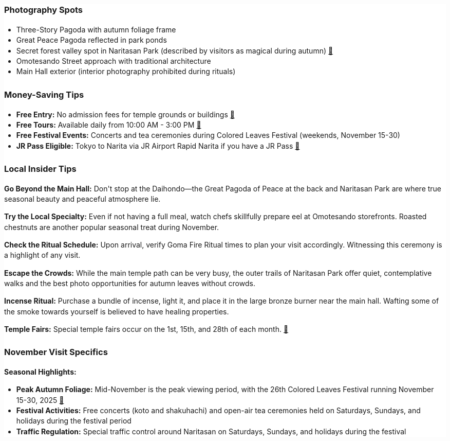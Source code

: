 ### Photography Spots

- Three-Story Pagoda with autumn foliage frame
- Great Peace Pagoda reflected in park ponds
- Secret forest valley spot in Naritasan Park (described by visitors as magical during autumn) [🔗](https://www.tripadvisor.com/Attraction_Review-g298161-d1314230-Reviews-Naritasan_Park-Narita_Chiba_Prefecture_Kanto.html)
- Omotesando Street approach with traditional architecture
- Main Hall exterior (interior photography prohibited during rituals)

### Money-Saving Tips

- **Free Entry:** No admission fees for temple grounds or buildings [🔗](https://www.gltjp.com/en/directory/item/10070/)
- **Free Tours:** Available daily from 10:00 AM - 3:00 PM [🔗](https://www.theworldisabook.com/24353/touring-naritasan-shinshoji-temple/)
- **Free Festival Events:** Concerts and tea ceremonies during Colored Leaves Festival (weekends, November 15-30)
- **JR Pass Eligible:** Tokyo to Narita via JR Airport Rapid Narita if you have a JR Pass [🔗](https://www.japanrailpass.com.au/how-to-get-to-tokyo-from-narita-airport/)

### Local Insider Tips

**Go Beyond the Main Hall:** Don't stop at the Daihondo—the Great Pagoda of Peace at the back and Naritasan Park are where true seasonal beauty and peaceful atmosphere lie.

**Try the Local Specialty:** Even if not having a full meal, watch chefs skillfully prepare eel at Omotesando storefronts. Roasted chestnuts are another popular seasonal treat during November.

**Check the Ritual Schedule:** Upon arrival, verify Goma Fire Ritual times to plan your visit accordingly. Witnessing this ceremony is a highlight of any visit.

**Escape the Crowds:** While the main temple path can be very busy, the outer trails of Naritasan Park offer quiet, contemplative walks and the best photo opportunities for autumn leaves without crowds.

**Incense Ritual:** Purchase a bundle of incense, light it, and place it in the large bronze burner near the main hall. Wafting some of the smoke towards yourself is believed to have healing properties.

**Temple Fairs:** Special temple fairs occur on the 1st, 15th, and 28th of each month. [🔗](https://en.wikipedia.org/wiki/Narita-san)

### November Visit Specifics

**Seasonal Highlights:**
- **Peak Autumn Foliage:** Mid-November is the peak viewing period, with the 26th Colored Leaves Festival running November 15-30, 2025 [🔗](https://www.nrtk.jp/translate/index.php?lang=en&path=/enjoy/shikisaisai/autumn-festival.html)
- **Festival Activities:** Free concerts (koto and shakuhachi) and open-air tea ceremonies held on Saturdays, Sundays, and holidays during the festival period
- **Traffic Regulation:** Special traffic control around Naritasan on Saturdays, Sundays, and holidays during the festival

